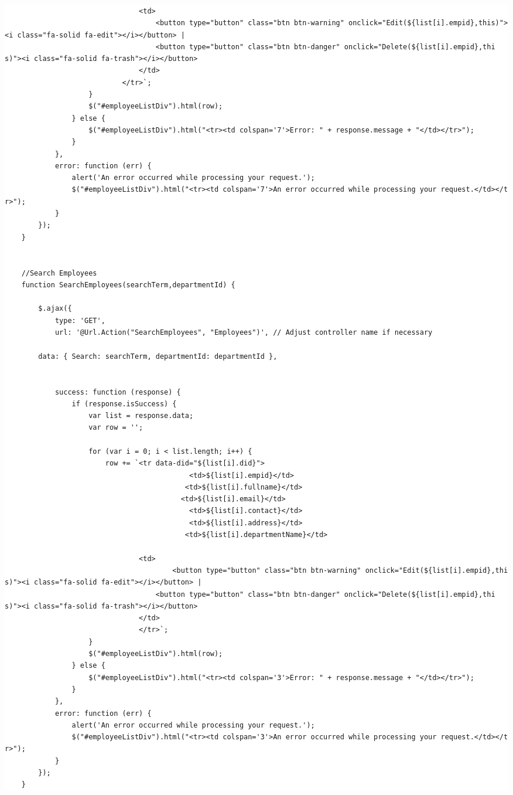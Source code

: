 
                                    <td>
                                        <button type="button" class="btn btn-warning" onclick="Edit(${list[i].empid},this)"><i class="fa-solid fa-edit"></i></button> |
                                        <button type="button" class="btn btn-danger" onclick="Delete(${list[i].empid},this)"><i class="fa-solid fa-trash"></i></button>
                                    </td>
                                </tr>`;
                        }
                        $("#employeeListDiv").html(row);
                    } else {
                        $("#employeeListDiv").html("<tr><td colspan='7'>Error: " + response.message + "</td></tr>");
                    }
                },
                error: function (err) {
                    alert('An error occurred while processing your request.');
                    $("#employeeListDiv").html("<tr><td colspan='7'>An error occurred while processing your request.</td></tr>");
                }
            });
        }


        //Search Employees 
        function SearchEmployees(searchTerm,departmentId) {

            $.ajax({
                type: 'GET',
                url: '@Url.Action("SearchEmployees", "Employees")', // Adjust controller name if necessary
            
            data: { Search: searchTerm, departmentId: departmentId },
               
              
                success: function (response) {
                    if (response.isSuccess) {
                        var list = response.data;
                        var row = '';

                        for (var i = 0; i < list.length; i++) {
                            row += `<tr data-did="${list[i].did}">
                                                <td>${list[i].empid}</td>
                                               <td>${list[i].fullname}</td>
                                              <td>${list[i].email}</td>
                                                <td>${list[i].contact}</td>
                                                <td>${list[i].address}</td>
                                               <td>${list[i].departmentName}</td>
                                             
                                    <td>
                                            <button type="button" class="btn btn-warning" onclick="Edit(${list[i].empid},this)"><i class="fa-solid fa-edit"></i></button> |
                                        <button type="button" class="btn btn-danger" onclick="Delete(${list[i].empid},this)"><i class="fa-solid fa-trash"></i></button>
                                    </td>
                                    </tr>`;
                        }
                        $("#employeeListDiv").html(row);
                    } else {
                        $("#employeeListDiv").html("<tr><td colspan='3'>Error: " + response.message + "</td></tr>");
                    }
                },
                error: function (err) {
                    alert('An error occurred while processing your request.');
                    $("#employeeListDiv").html("<tr><td colspan='3'>An error occurred while processing your request.</td></tr>");
                }
            });
        }
